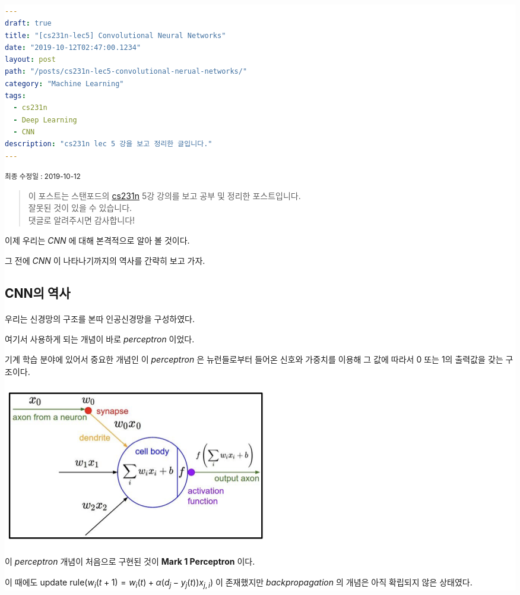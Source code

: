 ```yaml
---
draft: true
title: "[cs231n-lec5] Convolutional Neural Networks"
date: "2019-10-12T02:47:00.1234"
layout: post
path: "/posts/cs231n-lec5-convolutional-nerual-networks/"
category: "Machine Learning"
tags:
  - cs231n
  - Deep Learning
  - CNN
description: "cs231n lec 5 강을 보고 정리한 글입니다."
---
```


<small>최종 수정일 : 2019-10-12</small>

> 이 포스트는 스탠포드의 [cs231n](http://cs231n.stanford.edu) 5강 강의를 보고 공부 및 정리한 포스트입니다.  
> 잘못된 것이 있을 수 있습니다.  
> 댓글로 알려주시면 감사합니다!  

이제 우리는 _CNN_ 에 대해 본격적으로 알아 볼 것이다.  

그 전에 _CNN_ 이 나타나기까지의 역사를 간략히 보고 가자.  

## CNN의 역사

우리는 신경망의 구조를 본따 인공신경망을 구성하였다.  

여기서 사용하게 되는 개념이 바로 _perceptron_ 이었다.  

기계 학습 분야에 있어서 중요한 개념인 이 _perceptron_ 은 뉴런들로부터 들어온 신호와 가중치를 이용해 그 값에 따라서 0 또는 1의 출력값을 갖는 구조이다.  

![perceptron](./image1.png)

이 _perceptron_ 개념이 처음으로 구현된 것이 __Mark 1 Perceptron__ 이다.  

이 때에도 update rule($w_i(t+1) = w_i(t) + \alpha (d_j - y_j(t))x_{j,i}$) 이 존재했지만 _backpropagation_ 의 개념은 아직 확립되지 않은 상태였다.  
